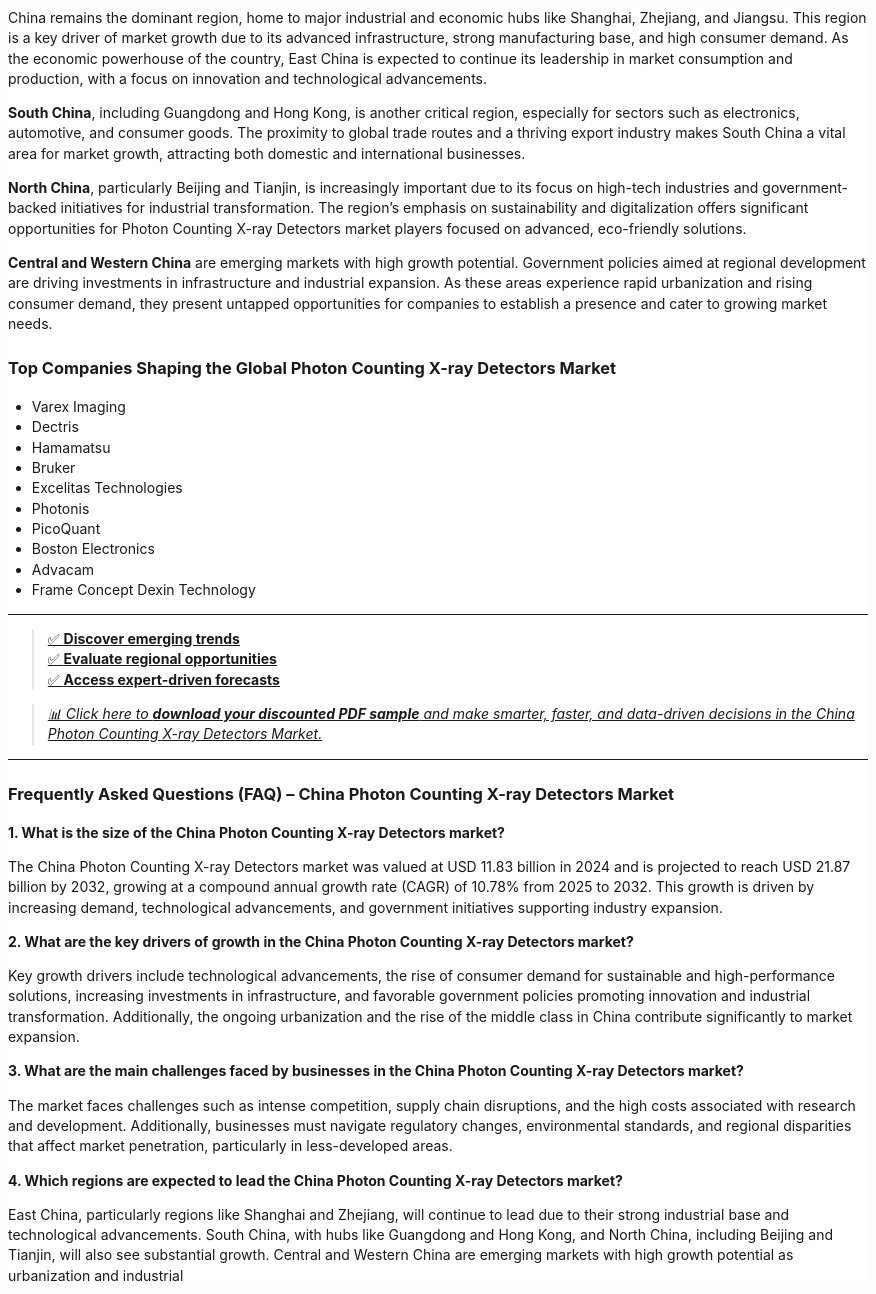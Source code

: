 China</strong> remains the dominant region, home to major industrial and economic hubs like Shanghai, Zhejiang, and Jiangsu. This region is a key driver of market growth due to its advanced infrastructure, strong manufacturing base, and high consumer demand. As the economic powerhouse of the country, East China is expected to continue its leadership in market consumption and production, with a focus on innovation and technological advancements.</p><p class="" data-start="801" data-end="1129"><strong data-start="801" data-end="816">South China</strong>, including Guangdong and Hong Kong, is another critical region, especially for sectors such as electronics, automotive, and consumer goods. The proximity to global trade routes and a thriving export industry makes South China a vital area for market growth, attracting both domestic and international businesses.</p><p class="" data-start="1131" data-end="1474"><strong data-start="1131" data-end="1146">North China</strong>, particularly Beijing and Tianjin, is increasingly important due to its focus on high-tech industries and government-backed initiatives for industrial transformation. The region&rsquo;s emphasis on sustainability and digitalization offers significant opportunities for Photon Counting X-ray Detectors market players focused on advanced, eco-friendly solutions.</p><p class="" data-start="1476" data-end="1854"><strong data-start="1476" data-end="1505">Central and Western China</strong> are emerging markets with high growth potential. Government policies aimed at regional development are driving investments in infrastructure and industrial expansion. As these areas experience rapid urbanization and rising consumer demand, they present untapped opportunities for companies to establish a presence and cater to growing market needs.</p><p class="" data-start="1856" data-end="2046"><h3>Top Companies Shaping the Global Photon Counting X-ray Detectors Market </h3><ul><li>Varex Imaging</li><li>Dectris</li><li>Hamamatsu</li><li>Bruker</li><li>Excelitas Technologies</li><li>Photonis</li><li>PicoQuant</li><li>Boston Electronics</li><li>Advacam</li><li>Frame Concept Dexin Technology</li></ul></p><hr /><blockquote><p><a href="https://www.marketresearchintellect.com/ask-for-discount/?rid=1069479&amp;utm_source=Github-China&amp;utm_medium=808">✅ <strong data-start="617" data-end="645">Discover emerging trends</strong></a><br data-start="645" data-end="648" /><a href="https://www.marketresearchintellect.com/ask-for-discount/?rid=1069479&amp;utm_source=Github-China&amp;utm_medium=808"> ✅ <strong data-start="650" data-end="685">Evaluate regional opportunities</strong></a><br data-start="685" data-end="688" /><a href="https://www.marketresearchintellect.com/ask-for-discount/?rid=1069479&amp;utm_source=Github-China&amp;utm_medium=808"> ✅ <strong data-start="690" data-end="724">Access expert-driven forecasts</strong></a></p></blockquote><blockquote><p class="" data-start="728" data-end="864"><a href="https://www.marketresearchintellect.com/ask-for-discount/?rid=1069479&amp;utm_source=Github-China&amp;utm_medium=808"><em>📊 Click&nbsp;here to <strong data-start="746" data-end="785">download your discounted PDF sample</strong> and make smarter, faster, and data-driven decisions in the China Photon Counting X-ray Detectors Market.</em></a></p></blockquote><hr /><h3 class="" data-start="169" data-end="229"><strong data-start="173" data-end="229">Frequently Asked Questions (FAQ) &ndash; China Photon Counting X-ray Detectors Market</strong></h3><p class="" data-start="231" data-end="601"><strong data-start="231" data-end="280">1. What is the size of the China Photon Counting X-ray Detectors market?</strong></p><p class="" data-start="231" data-end="601">The China Photon Counting X-ray Detectors market was valued at USD 11.83 billion in 2024 and is projected to reach USD 21.87 billion by 2032, growing at a compound annual growth rate (CAGR) of 10.78% from 2025 to 2032. This growth is driven by increasing demand, technological advancements, and government initiatives supporting industry expansion.</p><p class="" data-start="603" data-end="1058"><strong data-start="603" data-end="670">2. What are the key drivers of growth in the China Photon Counting X-ray Detectors market?</strong></p><p class="" data-start="603" data-end="1058">Key growth drivers include technological advancements, the rise of consumer demand for sustainable and high-performance solutions, increasing investments in infrastructure, and favorable government policies promoting innovation and industrial transformation. Additionally, the ongoing urbanization and the rise of the middle class in China contribute significantly to market expansion.</p><p class="" data-start="1060" data-end="1466"><strong data-start="1060" data-end="1141">3. What are the main challenges faced by businesses in the China Photon Counting X-ray Detectors market?</strong></p><p class="" data-start="1060" data-end="1466">The market faces challenges such as intense competition, supply chain disruptions, and the high costs associated with research and development. Additionally, businesses must navigate regulatory changes, environmental standards, and regional disparities that affect market penetration, particularly in less-developed areas.</p><p class="" data-start="1468" data-end="1949"><strong data-start="1468" data-end="1532">4. Which regions are expected to lead the China Photon Counting X-ray Detectors market?</strong></p><p class="" data-start="1468" data-end="1949">East China, particularly regions like Shanghai and Zhejiang, will continue to lead due to their strong industrial base and technological advancements. South China, with hubs like Guangdong and Hong Kong, and North China, including Beijing and Tianjin, will also see substantial growth. Central and Western China are emerging markets with high growth potential as urbanization and industrial